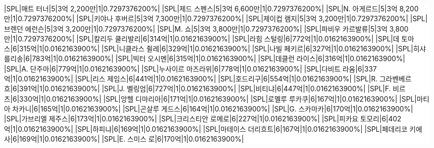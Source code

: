 |SPL|매트 터너|5|3억 2,200만|1|0.7297376200%|
|SPL|제드 스펜스|5|3억 6,600만|1|0.7297376200%|
|SPL|N. 아게르드|5|3억 8,200만|1|0.7297376200%|
|SPL|키야나 후버르|5|3억 7,300만|1|0.7297376200%|
|SPL|제이컵 램지|5|3억 3,200만|1|0.7297376200%|
|SPL|브렌던 에런슨|5|3억 3,200만|1|0.7297376200%|
|SPL|M. 쇼|5|3억 3,800만|1|0.7297376200%|
|SPL|파비우 카르발류|5|3억 3,800만|1|0.7297376200%|
|SPL|칼리두 쿨리발리|6|314억|1|0.0162163900%|
|SPL|라힘 스털링|6|772억|1|0.0162163900%|
|SPL|데 토마스|6|315억|1|0.0162163900%|
|SPL|니클라스 쥘레|6|329억|1|0.0162163900%|
|SPL|나빌 페키르|6|327억|1|0.0162163900%|
|SPL|히샤를리송|6|783억|1|0.0162163900%|
|SPL|빅터 오시멘|6|315억|1|0.0162163900%|
|SPL|데클런 라이스|6|316억|1|0.0162163900%|
|SPL|A. 단주마|6|779억|1|0.0162163900%|
|SPL|누사이르 마즈라위|6|778억|1|0.0162163900%|
|SPL|다비트 라움|6|337억|1|0.0162163900%|
|SPL|리스 제임스|6|441억|1|0.0162163900%|
|SPL|호드리구|6|554억|1|0.0162163900%|
|SPL|R. 그라벤베르흐|6|391억|1|0.0162163900%|
|SPL|J. 벨링엄|6|727억|1|0.0162163900%|
|SPL|비티냐|6|447억|1|0.0162163900%|
|SPL|F. 비르츠|6|330억|1|0.0162163900%|
|SPL|앙헬 디마리아|6|171억|1|0.0162163900%|
|SPL|로멜루 루카쿠|6|167억|1|0.0162163900%|
|SPL|마티아 차카니|6|165억|1|0.0162163900%|
|SPL|곤살루 게드스|6|164억|1|0.0162163900%|
|SPL|G. 스카마카|6|170억|1|0.0162163900%|
|SPL|가브리엘 제주스|6|173억|1|0.0162163900%|
|SPL|크리스티안 로메로|6|227억|1|0.0162163900%|
|SPL|피카요 토모리|6|402억|1|0.0162163900%|
|SPL|하피냐|6|169억|1|0.0162163900%|
|SPL|마테이스 더리흐트|6|167억|1|0.0162163900%|
|SPL|페데리코 키에사|6|169억|1|0.0162163900%|
|SPL|E. 스미스 로|6|170억|1|0.0162163900%|